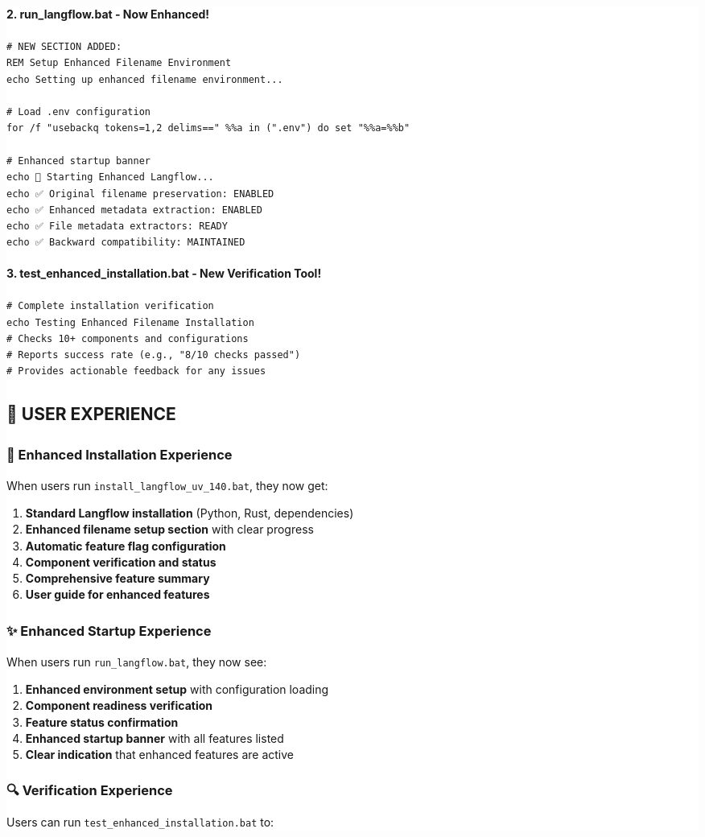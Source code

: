 #### **2. run_langflow.bat** - Now Enhanced!
```batch
# NEW SECTION ADDED:
REM Setup Enhanced Filename Environment
echo Setting up enhanced filename environment...

# Load .env configuration
for /f "usebackq tokens=1,2 delims==" %%a in (".env") do set "%%a=%%b"

# Enhanced startup banner
echo 🚀 Starting Enhanced Langflow...
echo ✅ Original filename preservation: ENABLED
echo ✅ Enhanced metadata extraction: ENABLED
echo ✅ File metadata extractors: READY
echo ✅ Backward compatibility: MAINTAINED
```

#### **3. test_enhanced_installation.bat** - New Verification Tool!
```batch
# Complete installation verification
echo Testing Enhanced Filename Installation
# Checks 10+ components and configurations
# Reports success rate (e.g., "8/10 checks passed")
# Provides actionable feedback for any issues
```

## 🎯 **USER EXPERIENCE**

### **🚀 Enhanced Installation Experience**
When users run `install_langflow_uv_140.bat`, they now get:

1. **Standard Langflow installation** (Python, Rust, dependencies)
2. **Enhanced filename setup section** with clear progress
3. **Automatic feature flag configuration**
4. **Component verification and status**
5. **Comprehensive feature summary**
6. **User guide for enhanced features**

### **✨ Enhanced Startup Experience**
When users run `run_langflow.bat`, they now see:

1. **Enhanced environment setup** with configuration loading
2. **Component readiness verification**
3. **Feature status confirmation**
4. **Enhanced startup banner** with all features listed
5. **Clear indication** that enhanced features are active

### **🔍 Verification Experience**
Users can run `test_enhanced_installation.bat` to:

